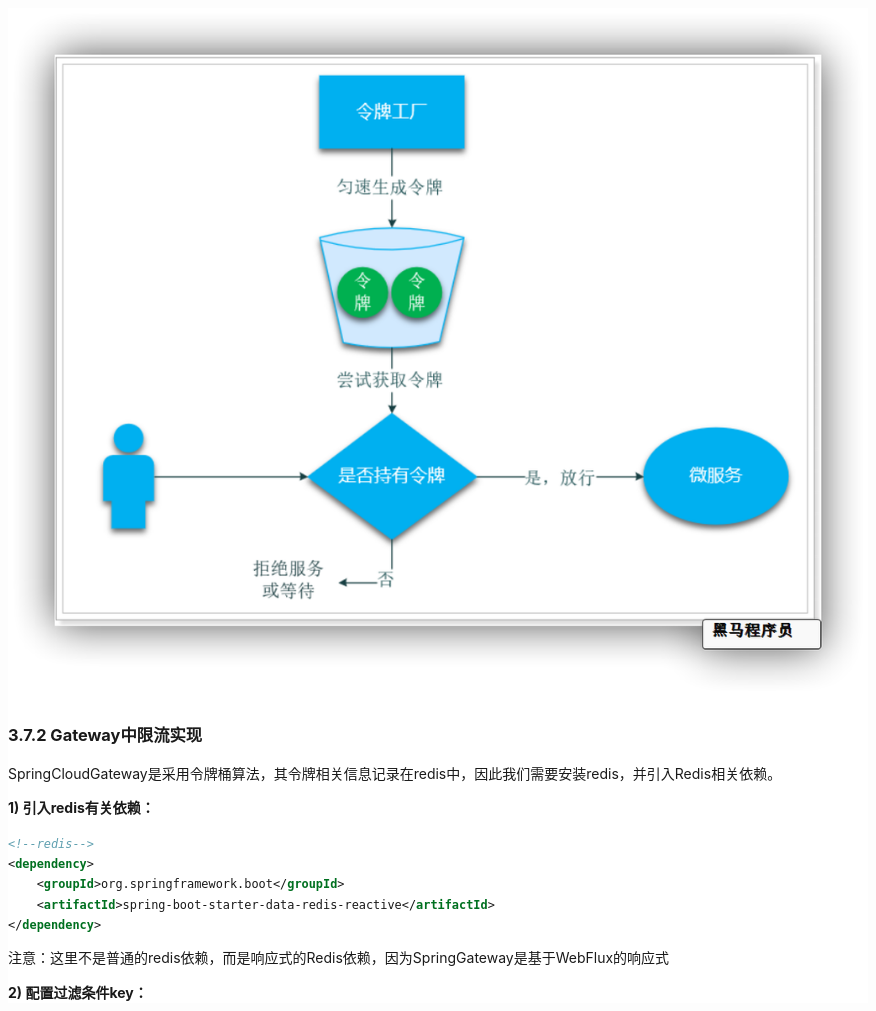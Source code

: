 ![image-20211028223627485](assets/image-20211028223627485.png)

### 3.7.2 Gateway中限流实现

SpringCloudGateway是采用令牌桶算法，其令牌相关信息记录在redis中，因此我们需要安装redis，并引入Redis相关依赖。

**1) 引入redis有关依赖：**

```xml
<!--redis-->
<dependency>
    <groupId>org.springframework.boot</groupId>
    <artifactId>spring-boot-starter-data-redis-reactive</artifactId>
</dependency>
```

注意：这里不是普通的redis依赖，而是响应式的Redis依赖，因为SpringGateway是基于WebFlux的响应式

**2) 配置过滤条件key：**
